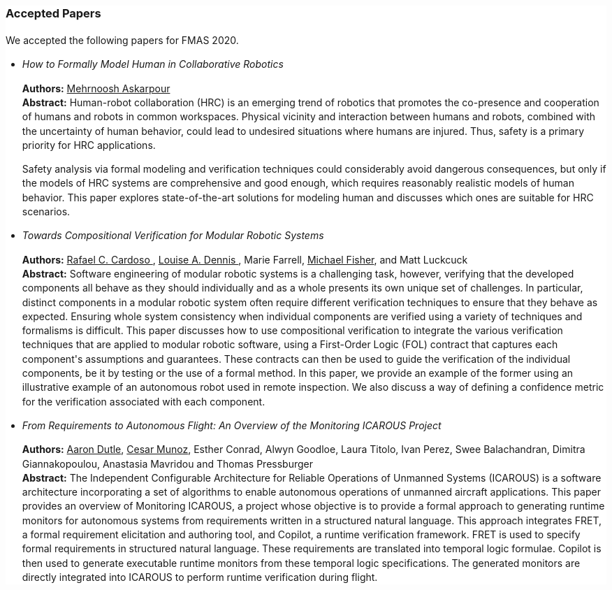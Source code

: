 

### Accepted Papers

<style> .paper-title {font-style: italic; } </style>
<style> .paper-details{ list-style-type: none; } </style>

We accepted the following papers for FMAS 2020.

* <span class="paper-title">How to Formally Model Human in Collaborative Robotics</span>
<ul class="paper-details">
<li> <b>Authors:</b> <a href="https://askarpour.github.io/">Mehrnoosh Askarpour </a> </li>
<li> <b>Abstract:</b> Human-robot collaboration (HRC) is an emerging trend of robotics that promotes the co-presence and cooperation of humans and robots in common workspaces.
Physical vicinity and interaction between humans and robots, combined with the uncertainty of human behavior, could lead to undesired situations where humans are injured. Thus, safety is a primary priority for HRC applications.

Safety analysis via formal modeling and verification techniques could considerably avoid dangerous consequences, but only if the models of HRC systems are comprehensive and good enough, which requires reasonably realistic models of human behavior. This paper explores state-of-the-art solutions for modeling human and discusses which ones are suitable for HRC scenarios.
</li>
</ul>

* <span class="paper-title"> Towards Compositional Verification for Modular Robotic Systems </span>
<ul class="paper-details">  
<li> <b>Authors:</b> <a href="https://rafaelcaue.github.io/">Rafael C. Cardoso </a>, <a href="http://www.cs.man.ac.uk/~dennisl">Louise A. Dennis </a>, Marie Farrell,  <a href="https://web.cs.manchester.ac.uk/~michael/">Michael Fisher</a>, and Matt Luckcuck  </li>
<li> <b>Abstract:</b> Software engineering of modular robotic systems is a challenging task, however, verifying that the developed components all behave as they should individually and as a whole presents its own unique set of challenges. In particular, distinct components in a modular robotic system often require different verification techniques to ensure that they behave as expected. Ensuring whole system consistency when individual components are verified using a variety of techniques and formalisms is difficult. This paper discusses how to use compositional verification to integrate the various verification techniques that are applied to modular robotic software, using a First-Order Logic (FOL) contract that captures each component's assumptions and guarantees. These contracts can then be used to guide the verification of the individual components, be it by testing or the use of a formal method.
In this paper, we provide an example of the former using an illustrative example of an autonomous robot used in remote inspection. We also discuss a way of defining a confidence metric for the verification associated with each component.
</li>
</ul>

* <span class="paper-title"> From Requirements to Autonomous Flight: An Overview of the Monitoring ICAROUS Project </span>
<ul class="paper-details">
<li> <b>Authors:</b> <a href="http://shemesh.larc.nasa.gov/people/amd/">Aaron Dutle</a>, <a href="http://shemesh.larc.nasa.gov/people/cam">Cesar Munoz</a>, Esther Conrad, Alwyn Goodloe, Laura Titolo, Ivan Perez, Swee Balachandran, Dimitra Giannakopoulou, Anastasia Mavridou and Thomas Pressburger  </li>
<li> <b>Abstract:</b> The Independent Configurable Architecture for Reliable Operations of Unmanned Systems (ICAROUS) is a software architecture incorporating a set of algorithms to enable autonomous operations of unmanned aircraft applications. This paper provides an overview of Monitoring ICAROUS, a project whose objective is to provide a formal approach to generating runtime monitors for autonomous systems from requirements written in a structured natural language. This approach integrates FRET, a formal requirement elicitation and authoring tool, and Copilot, a runtime verification framework. FRET is used to specify formal requirements in structured natural language. These requirements are translated into temporal logic formulae. Copilot is then used to generate executable runtime monitors from these temporal logic specifications. The generated monitors are directly integrated into ICAROUS to perform runtime verification during flight.
</li>
</ul>
